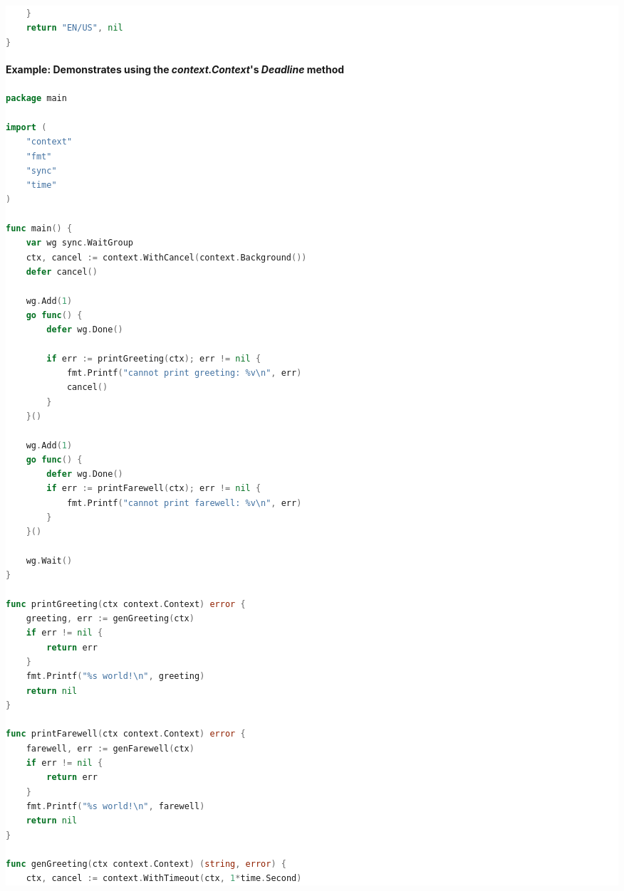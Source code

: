 ```go
	}
	return "EN/US", nil
}
```

#### Example: Demonstrates using the *context.Context*'s *Deadline* method
```go
package main

import (
	"context"
	"fmt"
	"sync"
	"time"
)

func main() {
	var wg sync.WaitGroup
	ctx, cancel := context.WithCancel(context.Background())
	defer cancel()

	wg.Add(1)
	go func() {
		defer wg.Done()

		if err := printGreeting(ctx); err != nil {
			fmt.Printf("cannot print greeting: %v\n", err)
			cancel()
		}
	}()

	wg.Add(1)
	go func() {
		defer wg.Done()
		if err := printFarewell(ctx); err != nil {
			fmt.Printf("cannot print farewell: %v\n", err)
		}
	}()

	wg.Wait()
}

func printGreeting(ctx context.Context) error {
	greeting, err := genGreeting(ctx)
	if err != nil {
		return err
	}
	fmt.Printf("%s world!\n", greeting)
	return nil
}

func printFarewell(ctx context.Context) error {
	farewell, err := genFarewell(ctx)
	if err != nil {
		return err
	}
	fmt.Printf("%s world!\n", farewell)
	return nil
}

func genGreeting(ctx context.Context) (string, error) {
	ctx, cancel := context.WithTimeout(ctx, 1*time.Second)
```